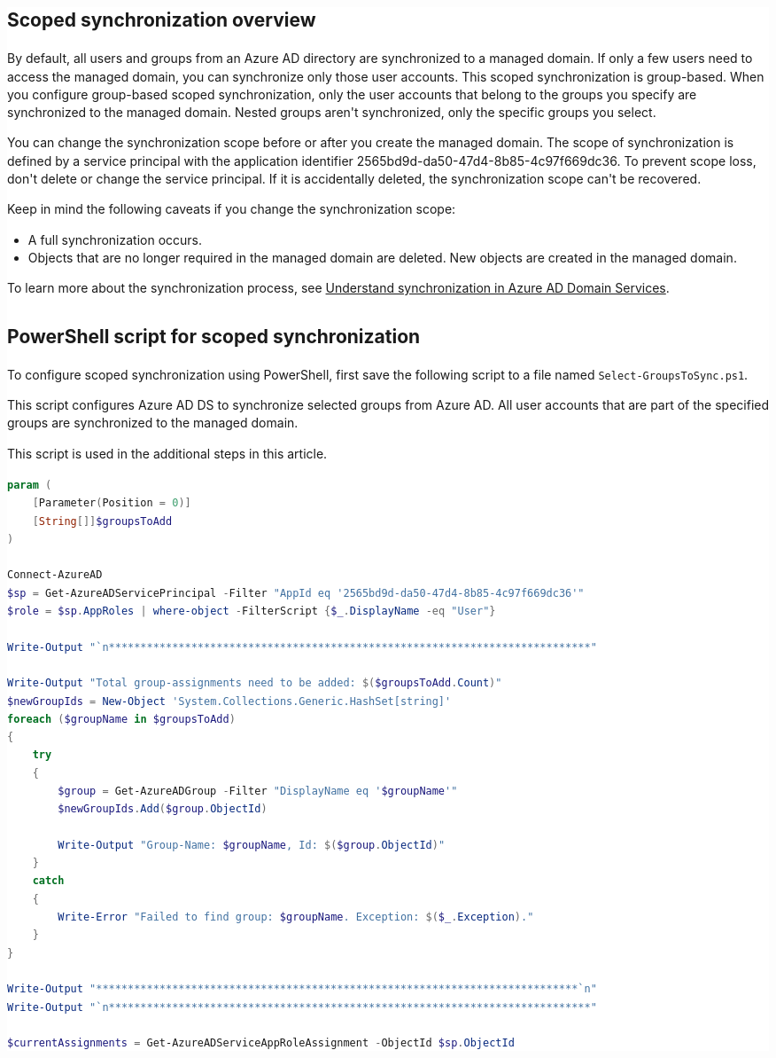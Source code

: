 ## Scoped synchronization overview

By default, all users and groups from an Azure AD directory are synchronized to a managed domain. If only a few users need to access the managed domain, you can synchronize only those user accounts. This scoped synchronization is group-based. When you configure group-based scoped synchronization, only the user accounts that belong to the groups you specify are synchronized to the managed domain. Nested groups aren't synchronized, only the specific groups you select.

You can change the synchronization scope before or after you create the managed domain. The scope of synchronization is defined by a service principal with the application identifier 2565bd9d-da50-47d4-8b85-4c97f669dc36. To prevent scope loss, don't delete or change the service principal. If it is accidentally deleted, the synchronization scope can't be recovered. 

Keep in mind the following caveats if you change the synchronization scope:

- A full synchronization occurs.
- Objects that are no longer required in the managed domain are deleted. New objects are created in the managed domain.

To learn more about the synchronization process, see [Understand synchronization in Azure AD Domain Services][concepts-sync].

## PowerShell script for scoped synchronization

To configure scoped synchronization using PowerShell, first save the following script to a file named `Select-GroupsToSync.ps1`.

This script configures Azure AD DS to synchronize selected groups from Azure AD. All user accounts that are part of the specified groups are synchronized to the managed domain.

This script is used in the additional steps in this article.

```powershell
param (
    [Parameter(Position = 0)]
    [String[]]$groupsToAdd
)

Connect-AzureAD
$sp = Get-AzureADServicePrincipal -Filter "AppId eq '2565bd9d-da50-47d4-8b85-4c97f669dc36'"
$role = $sp.AppRoles | where-object -FilterScript {$_.DisplayName -eq "User"}

Write-Output "`n****************************************************************************"

Write-Output "Total group-assignments need to be added: $($groupsToAdd.Count)"
$newGroupIds = New-Object 'System.Collections.Generic.HashSet[string]'
foreach ($groupName in $groupsToAdd)
{
    try
    {
        $group = Get-AzureADGroup -Filter "DisplayName eq '$groupName'"
        $newGroupIds.Add($group.ObjectId)

        Write-Output "Group-Name: $groupName, Id: $($group.ObjectId)"
    }
    catch
    {
        Write-Error "Failed to find group: $groupName. Exception: $($_.Exception)."
    }
}

Write-Output "****************************************************************************`n"
Write-Output "`n****************************************************************************"

$currentAssignments = Get-AzureADServiceAppRoleAssignment -ObjectId $sp.ObjectId
```

[scoped-sync]: scoped-synchronization.md
[concepts-sync]: synchronization.md
[tutorial-create-instance]: tutorial-create-instance.md
[create-azure-ad-tenant]: ../active-directory/fundamentals/sign-up-organization.md
[associate-azure-ad-tenant]: ../active-directory/fundamentals/active-directory-how-subscriptions-associated-directory.md
[Connect-AzureAD]: /powershell/module/azuread/connect-azuread